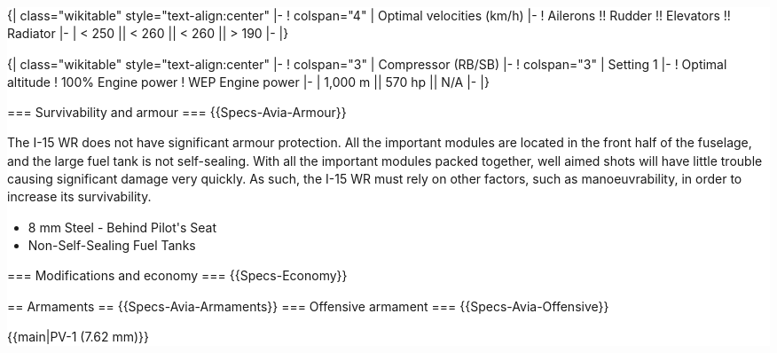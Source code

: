 {| class="wikitable" style="text-align:center"
|-
! colspan="4" | Optimal velocities (km/h)
|-
! Ailerons !! Rudder !! Elevators !! Radiator
|-
| < 250 || < 260 || < 260 || > 190
|-
|}

{| class="wikitable" style="text-align:center"
|-
! colspan="3" | Compressor (RB/SB)
|-
! colspan="3" | Setting 1
|-
! Optimal altitude
! 100% Engine power
! WEP Engine power
|-
| 1,000 m || 570 hp || N/A
|-
|}

=== Survivability and armour ===
{{Specs-Avia-Armour}}


The I-15 WR does not have significant armour protection. All the important modules are located in the front half of the fuselage, and the large fuel tank is not self-sealing. With all the important modules packed together, well aimed shots will have little trouble causing significant damage very quickly. As such, the I-15 WR must rely on other factors, such as manoeuvrability, in order to increase its survivability.

* 8 mm Steel - Behind Pilot's Seat
* Non-Self-Sealing Fuel Tanks

=== Modifications and economy ===
{{Specs-Economy}}

== Armaments ==
{{Specs-Avia-Armaments}}
=== Offensive armament ===
{{Specs-Avia-Offensive}}

{{main|PV-1 (7.62 mm)}}
